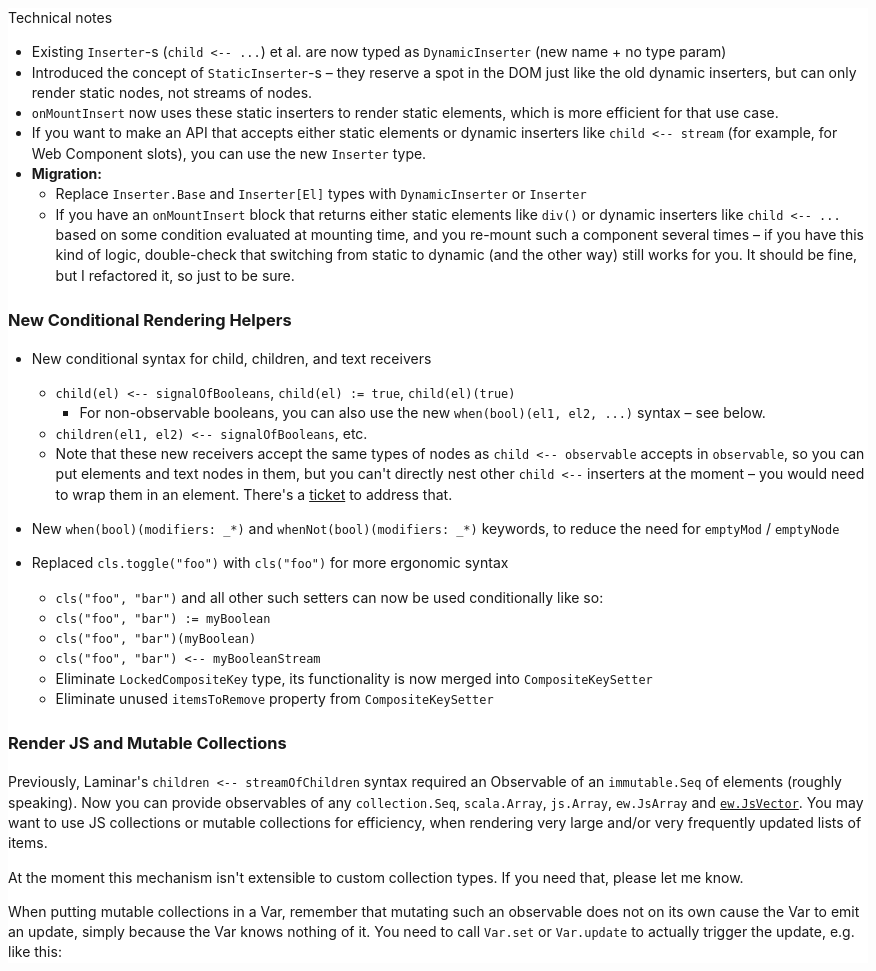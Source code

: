 Technical notes
* Existing `Inserter`-s (`child <-- ...`) et al. are now typed as `DynamicInserter` (new name + no type param)
* Introduced the concept of `StaticInserter`-s – they reserve a spot in the DOM just like the old dynamic inserters, but can only render static nodes, not streams of nodes.
* `onMountInsert` now uses these static inserters to render static elements, which is more efficient for that use case.
* If you want to make an API that accepts either static elements or dynamic inserters like `child <-- stream` (for example, for Web Component slots), you can use the new `Inserter` type.
* **Migration:**
  * Replace `Inserter.Base` and `Inserter[El]` types with `DynamicInserter` or `Inserter`
  * If you have an `onMountInsert` block that returns either static elements like `div()` or dynamic inserters like `child <-- ...` based on some condition evaluated at mounting time, and you re-mount such a component several times – if you have this kind of logic, double-check that switching from static to dynamic (and the other way) still works for you. It should be fine, but I refactored it, so just to be sure.


### New Conditional Rendering Helpers

* New conditional syntax for child, children, and text receivers
  * `child(el) <-- signalOfBooleans`, `child(el) := true`, `child(el)(true)`
    * For non-observable booleans, you can also use the new `when(bool)(el1, el2, ...)` syntax – see below.
  * `children(el1, el2) <-- signalOfBooleans`, etc.
  * Note that these new receivers accept the same types of nodes as `child <-- observable` accepts in `observable`, so you can put elements and text nodes in them, but you can't directly nest other `child <--` inserters at the moment – you would need to wrap them in an element. There's a [ticket](https://github.com/raquo/Laminar/issues/157) to address that.

* New `when(bool)(modifiers: _*)` and `whenNot(bool)(modifiers: _*)` keywords, to reduce the need for `emptyMod` / `emptyNode`

* Replaced `cls.toggle("foo")` with `cls("foo")` for more ergonomic syntax
  * `cls("foo", "bar")` and all other such setters can now be used conditionally like so:
  * `cls("foo", "bar") := myBoolean`
  * `cls("foo", "bar")(myBoolean)`
  * `cls("foo", "bar") <-- myBooleanStream`
  * Eliminate `LockedCompositeKey` type, its functionality is now merged into `CompositeKeySetter`
  * Eliminate unused `itemsToRemove` property from `CompositeKeySetter`


### Render JS and Mutable Collections

Previously, Laminar's `children <-- streamOfChildren` syntax required an Observable of an `immutable.Seq` of elements (roughly speaking). Now you can provide observables of any `collection.Seq`, `scala.Array`, `js.Array`, `ew.JsArray` and [`ew.JsVector`](https://github.com/raquo/ew). You may want to use JS collections or mutable collections for efficiency, when rendering very large and/or very frequently updated lists of items.

At the moment this mechanism isn't extensible to custom collection types. If you need that, please let me know.

When putting mutable collections in a Var, remember that mutating such an observable does not on its own cause the Var to emit an update, simply because the Var knows nothing of it. You need to call `Var.set` or `Var.update` to actually trigger the update, e.g. like this:
